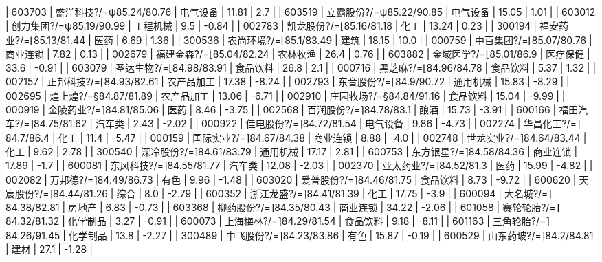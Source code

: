 | 603703 | 盛洋科技?/=ψ85.24/80.76  |  电气设备  | 11.81  |  2.7   |
| 603519 | 立霸股份?/=ψ85.22/90.85  |  电气设备  | 15.05  |  1.01  |
| 603012 | 创力集团?/=ψ85.19/90.99  |  工程机械  |  9.5   | -0.84  |
| 002783 | 凯龙股份?/=⌊85.16/81.18  |    化工    | 13.24  |  0.23  |
| 300194 | 福安药业?/=⌊85.13/81.44  |    医药    |  6.69  |  1.36  |
| 300536 |  农尚环境?/=⌊85.1/83.49  |    建筑    | 18.15  |  10.0  |
| 000759 | 中百集团?/=⌊85.07/80.76  |  商业连锁  |  7.82  |  0.13  |
| 002679 | 福建金森?/=⌊85.04/82.24  |  农林牧渔  |  26.4  |  0.76  |
| 603882 |  金域医学?/=⌊85.01/86.9  |  医疗保健  |  33.6  | -0.91  |
| 603079 | 圣达生物?/=⌊84.98/83.91  |  食品饮料  |  26.8  |  2.1   |
| 000716 |  黑芝麻?/=⌊84.96/84.78   |  食品饮料  |  5.37  |  1.32  |
| 002157 | 正邦科技?/=⌈84.93/82.61  | 农产品加工 | 17.38  | -8.24  |
| 002793 |  东音股份?/=⌈84.9/90.72  |  通用机械  | 15.83  | -8.29  |
| 002695 |  煌上煌?/=§84.87/81.89   | 农产品加工 | 13.06  | -6.71  |
| 002910 | 庄园牧场?/=§84.84/91.16  |  食品饮料  | 15.04  | -9.99  |
| 000919 | 金陵药业?/=⌉84.81/85.06  |    医药    |  8.46  | -3.75  |
| 002568 |  百润股份?/=⌉84.78/83.1  |    酿酒    | 15.73  | -3.91  |
| 600166 | 福田汽车?/=⌉84.75/81.62  |   汽车类   |  2.43  | -2.02  |
| 000922 | 佳电股份?/=⌉84.72/81.54  |  电气设备  |  9.86  | -4.73  |
| 002274 |  华昌化工?/=⌉84.7/86.4   |    化工    |  11.4  | -5.47  |
| 000159 | 国际实业?/=⌉84.67/84.38  |  商业连锁  |  8.88  |  -4.0  |
| 002748 | 世龙实业?/=⌉84.64/83.44  |    化工    |  9.62  |  2.78  |
| 300540 | 深冷股份?/=⌉84.61/83.79  |  通用机械  | 17.17  |  2.81  |
| 600753 | 东方银星?/=⌉84.58/84.36  |  商业连锁  | 17.89  |  -1.7  |
| 600081 | 东风科技?/=⌉84.55/81.77  |   汽车类   | 12.08  | -2.03  |
| 002370 |  亚太药业?/=⌉84.52/81.3  |    医药    | 15.99  | -4.82  |
| 002082 |  万邦德?/=⌉84.49/86.73   |    有色    |  9.96  | -1.48  |
| 603020 | 爱普股份?/=⌉84.46/81.75  |  食品饮料  |  8.73  | -9.72  |
| 600620 | 天宸股份?/=⌉84.44/81.26  |    综合    |  8.0   | -2.79  |
| 600352 | 浙江龙盛?/=⌉84.41/81.39  |    化工    | 17.75  |  -3.9  |
| 600094 |  大名城?/=⌉84.38/82.81   |   房地产   |  6.83  | -0.73  |
| 603368 | 柳药股份?/=⌉84.35/80.43  |  商业连锁  | 34.22  | -2.06  |
| 601058 | 赛轮轮胎?/=⌉84.32/81.32  |  化学制品  |  3.27  | -0.91  |
| 600073 | 上海梅林?/=⌉84.29/81.54  |  食品饮料  |  9.18  | -8.11  |
| 601163 | 三角轮胎?/=⌉84.26/91.45  |  化学制品  |  13.8  | -2.27  |
| 300489 | 中飞股份?/=⌉84.23/83.86  |    有色    | 15.87  | -0.19  |
| 600529 |  山东药玻?/=⌉84.2/84.81  |    建材    |  27.1  | -1.28  |